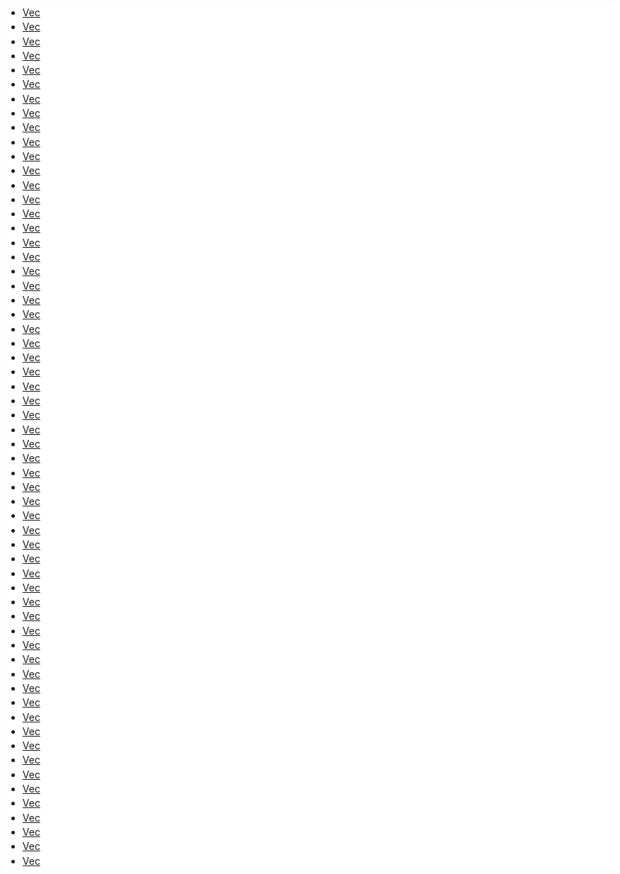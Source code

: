 * [Vec<DispatchError>](_interfaceregistry_.interfaceregistry.md#vec&lt;dispatcherror&gt;)
* [Vec<DispatchInfo>](_interfaceregistry_.interfaceregistry.md#vec&lt;dispatchinfo&gt;)
* [Vec<DispatchResult>](_interfaceregistry_.interfaceregistry.md#vec&lt;dispatchresult&gt;)
* [Vec<DispatchResultOf>](_interfaceregistry_.interfaceregistry.md#vec&lt;dispatchresultof&gt;)
* [Vec<DoubleMapTypeV10>](_interfaceregistry_.interfaceregistry.md#vec&lt;doublemaptypev10&gt;)
* [Vec<DoubleMapTypeV3>](_interfaceregistry_.interfaceregistry.md#vec&lt;doublemaptypev3&gt;)
* [Vec<DoubleMapTypeV4>](_interfaceregistry_.interfaceregistry.md#vec&lt;doublemaptypev4&gt;)
* [Vec<DoubleMapTypeV5>](_interfaceregistry_.interfaceregistry.md#vec&lt;doublemaptypev5&gt;)
* [Vec<DoubleMapTypeV6>](_interfaceregistry_.interfaceregistry.md#vec&lt;doublemaptypev6&gt;)
* [Vec<DoubleMapTypeV7>](_interfaceregistry_.interfaceregistry.md#vec&lt;doublemaptypev7&gt;)
* [Vec<DoubleMapTypeV8>](_interfaceregistry_.interfaceregistry.md#vec&lt;doublemaptypev8&gt;)
* [Vec<DoubleMapTypeV9>](_interfaceregistry_.interfaceregistry.md#vec&lt;doublemaptypev9&gt;)
* [Vec<EcdsaSignature>](_interfaceregistry_.interfaceregistry.md#vec&lt;ecdsasignature&gt;)
* [Vec<Ed25519Signature>](_interfaceregistry_.interfaceregistry.md#vec&lt;ed25519signature&gt;)
* [Vec<EgressQueueRoot>](_interfaceregistry_.interfaceregistry.md#vec&lt;egressqueueroot&gt;)
* [Vec<EraIndex>](_interfaceregistry_.interfaceregistry.md#vec&lt;eraindex&gt;)
* [Vec<EraPoints>](_interfaceregistry_.interfaceregistry.md#vec&lt;erapoints&gt;)
* [Vec<EraRewards>](_interfaceregistry_.interfaceregistry.md#vec&lt;erarewards&gt;)
* [Vec<ErrorMetadataV10>](_interfaceregistry_.interfaceregistry.md#vec&lt;errormetadatav10&gt;)
* [Vec<ErrorMetadataV8>](_interfaceregistry_.interfaceregistry.md#vec&lt;errormetadatav8&gt;)
* [Vec<ErrorMetadataV9>](_interfaceregistry_.interfaceregistry.md#vec&lt;errormetadatav9&gt;)
* [Vec<EthereumAddress>](_interfaceregistry_.interfaceregistry.md#vec&lt;ethereumaddress&gt;)
* [Vec<Event>](_interfaceregistry_.interfaceregistry.md#vec&lt;event&gt;)
* [Vec<EventId>](_interfaceregistry_.interfaceregistry.md#vec&lt;eventid&gt;)
* [Vec<EventIndex>](_interfaceregistry_.interfaceregistry.md#vec&lt;eventindex&gt;)
* [Vec<EventMetadataLatest>](_interfaceregistry_.interfaceregistry.md#vec&lt;eventmetadatalatest&gt;)
* [Vec<EventMetadataV0>](_interfaceregistry_.interfaceregistry.md#vec&lt;eventmetadatav0&gt;)
* [Vec<EventMetadataV10>](_interfaceregistry_.interfaceregistry.md#vec&lt;eventmetadatav10&gt;)
* [Vec<EventMetadataV1>](_interfaceregistry_.interfaceregistry.md#vec&lt;eventmetadatav1&gt;)
* [Vec<EventMetadataV2>](_interfaceregistry_.interfaceregistry.md#vec&lt;eventmetadatav2&gt;)
* [Vec<EventMetadataV3>](_interfaceregistry_.interfaceregistry.md#vec&lt;eventmetadatav3&gt;)
* [Vec<EventMetadataV4>](_interfaceregistry_.interfaceregistry.md#vec&lt;eventmetadatav4&gt;)
* [Vec<EventMetadataV5>](_interfaceregistry_.interfaceregistry.md#vec&lt;eventmetadatav5&gt;)
* [Vec<EventMetadataV6>](_interfaceregistry_.interfaceregistry.md#vec&lt;eventmetadatav6&gt;)
* [Vec<EventMetadataV7>](_interfaceregistry_.interfaceregistry.md#vec&lt;eventmetadatav7&gt;)
* [Vec<EventMetadataV8>](_interfaceregistry_.interfaceregistry.md#vec&lt;eventmetadatav8&gt;)
* [Vec<EventMetadataV9>](_interfaceregistry_.interfaceregistry.md#vec&lt;eventmetadatav9&gt;)
* [Vec<EventRecord>](_interfaceregistry_.interfaceregistry.md#vec&lt;eventrecord&gt;)
* [Vec<EventRecordTo76>](_interfaceregistry_.interfaceregistry.md#vec&lt;eventrecordto76&gt;)
* [Vec<Exposure>](_interfaceregistry_.interfaceregistry.md#vec&lt;exposure&gt;)
* [Vec<Extrinsic>](_interfaceregistry_.interfaceregistry.md#vec&lt;extrinsic&gt;)
* [Vec<ExtrinsicEra>](_interfaceregistry_.interfaceregistry.md#vec&lt;extrinsicera&gt;)
* [Vec<ExtrinsicOrHash>](_interfaceregistry_.interfaceregistry.md#vec&lt;extrinsicorhash&gt;)
* [Vec<ExtrinsicPayload>](_interfaceregistry_.interfaceregistry.md#vec&lt;extrinsicpayload&gt;)
* [Vec<ExtrinsicPayloadUnknown>](_interfaceregistry_.interfaceregistry.md#vec&lt;extrinsicpayloadunknown&gt;)
* [Vec<ExtrinsicPayloadV1>](_interfaceregistry_.interfaceregistry.md#vec&lt;extrinsicpayloadv1&gt;)
* [Vec<ExtrinsicPayloadV2>](_interfaceregistry_.interfaceregistry.md#vec&lt;extrinsicpayloadv2&gt;)
* [Vec<ExtrinsicPayloadV3>](_interfaceregistry_.interfaceregistry.md#vec&lt;extrinsicpayloadv3&gt;)
* [Vec<ExtrinsicPayloadV4>](_interfaceregistry_.interfaceregistry.md#vec&lt;extrinsicpayloadv4&gt;)
* [Vec<ExtrinsicStatus>](_interfaceregistry_.interfaceregistry.md#vec&lt;extrinsicstatus&gt;)
* [Vec<ExtrinsicUnknown>](_interfaceregistry_.interfaceregistry.md#vec&lt;extrinsicunknown&gt;)
* [Vec<ExtrinsicV1>](_interfaceregistry_.interfaceregistry.md#vec&lt;extrinsicv1&gt;)
* [Vec<ExtrinsicV2>](_interfaceregistry_.interfaceregistry.md#vec&lt;extrinsicv2&gt;)
* [Vec<ExtrinsicV3>](_interfaceregistry_.interfaceregistry.md#vec&lt;extrinsicv3&gt;)
* [Vec<ExtrinsicV4>](_interfaceregistry_.interfaceregistry.md#vec&lt;extrinsicv4&gt;)
* [Vec<Fixed64>](_interfaceregistry_.interfaceregistry.md#vec&lt;fixed64&gt;)
* [Vec<Forcing>](_interfaceregistry_.interfaceregistry.md#vec&lt;forcing&gt;)
* [Vec<FullIdentification>](_interfaceregistry_.interfaceregistry.md#vec&lt;fullidentification&gt;)
* [Vec<FunctionArgumentMetadataLatest>](_interfaceregistry_.interfaceregistry.md#vec&lt;functionargumentmetadatalatest&gt;)
* [Vec<FunctionArgumentMetadataV0>](_interfaceregistry_.interfaceregistry.md#vec&lt;functionargumentmetadatav0&gt;)